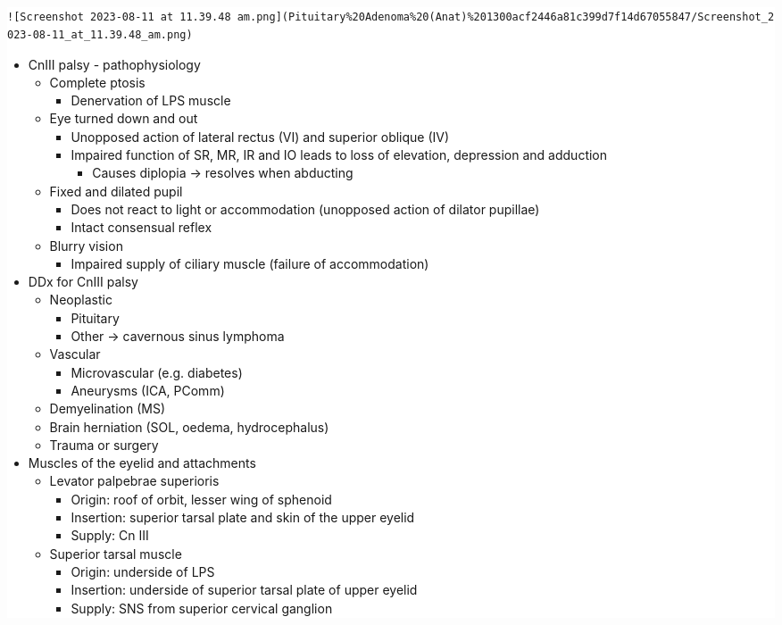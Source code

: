     ![Screenshot 2023-08-11 at 11.39.48 am.png](Pituitary%20Adenoma%20(Anat)%201300acf2446a81c399d7f14d67055847/Screenshot_2023-08-11_at_11.39.48_am.png)
    
- CnIII palsy - pathophysiology
    - Complete ptosis
        - Denervation of LPS muscle
    - Eye turned down and out
        - Unopposed action of lateral rectus (VI) and superior oblique (IV)
        - Impaired function of SR, MR, IR and IO leads to loss of elevation, depression and adduction
            - Causes diplopia → resolves when abducting
    - Fixed and dilated pupil
        - Does not react to light or accommodation (unopposed action of dilator pupillae)
        - Intact consensual reflex
    - Blurry vision
        - Impaired supply of ciliary muscle (failure of accommodation)
- DDx for CnIII palsy
    - Neoplastic
        - Pituitary
        - Other → cavernous sinus lymphoma
    - Vascular
        - Microvascular (e.g. diabetes)
        - Aneurysms (ICA, PComm)
    - Demyelination (MS)
    - Brain herniation (SOL, oedema, hydrocephalus)
    - Trauma or surgery
- Muscles of the eyelid and attachments
    - Levator palpebrae superioris
        - Origin: roof of orbit, lesser wing of sphenoid
        - Insertion: superior tarsal plate and skin of the upper eyelid
        - Supply: Cn III
    - Superior tarsal muscle
        - Origin: underside of LPS
        - Insertion: underside of superior tarsal plate of upper eyelid
        - Supply: SNS from superior cervical ganglion
    